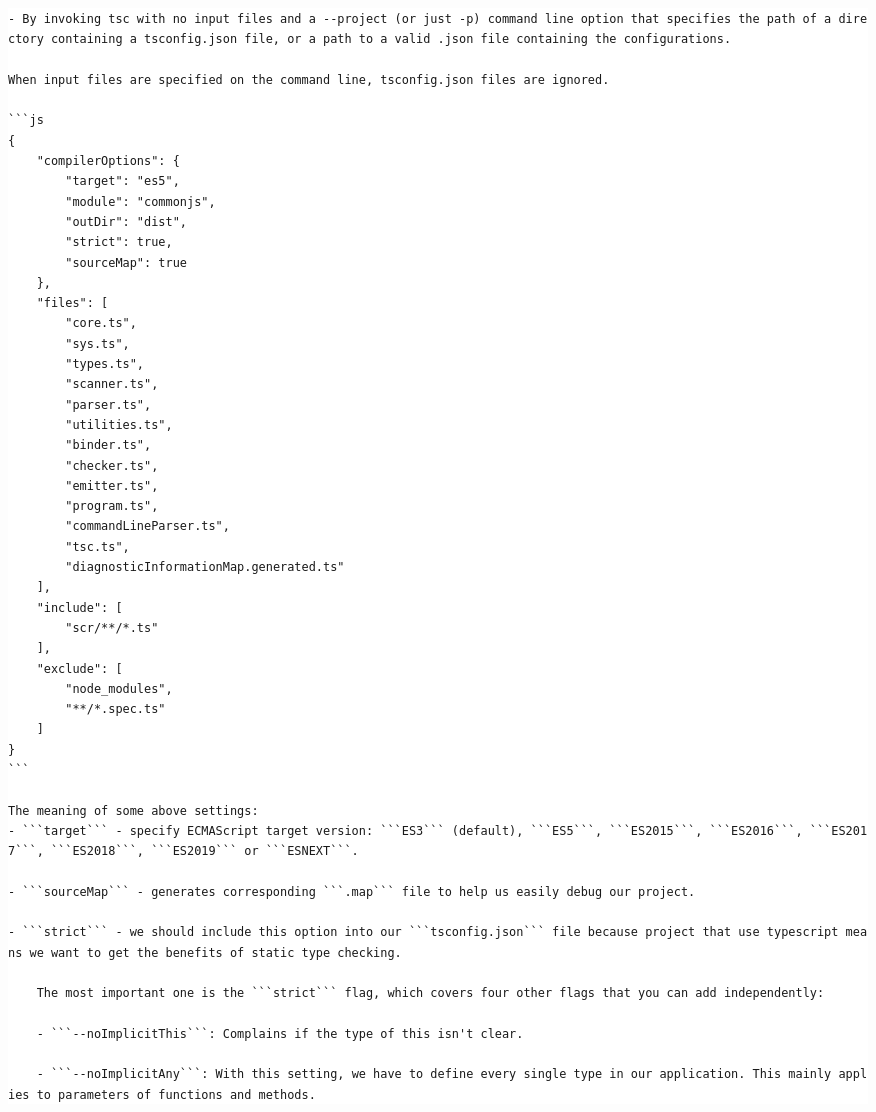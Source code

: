     - By invoking tsc with no input files and a --project (or just -p) command line option that specifies the path of a directory containing a tsconfig.json file, or a path to a valid .json file containing the configurations.

    When input files are specified on the command line, tsconfig.json files are ignored.

    ```js
    {
        "compilerOptions": {
            "target": "es5",
            "module": "commonjs",
            "outDir": "dist",
            "strict": true,
            "sourceMap": true
        },
        "files": [
            "core.ts",
            "sys.ts",
            "types.ts",
            "scanner.ts",
            "parser.ts",
            "utilities.ts",
            "binder.ts",
            "checker.ts",
            "emitter.ts",
            "program.ts",
            "commandLineParser.ts",
            "tsc.ts",
            "diagnosticInformationMap.generated.ts"
        ],
        "include": [
            "scr/**/*.ts"
        ],
        "exclude": [
            "node_modules",
            "**/*.spec.ts"
        ]
    }
    ```

    The meaning of some above settings:
    - ```target``` - specify ECMAScript target version: ```ES3``` (default), ```ES5```, ```ES2015```, ```ES2016```, ```ES2017```, ```ES2018```, ```ES2019``` or ```ESNEXT```.

    - ```sourceMap``` - generates corresponding ```.map``` file to help us easily debug our project.

    - ```strict``` - we should include this option into our ```tsconfig.json``` file because project that use typescript means we want to get the benefits of static type checking.

        The most important one is the ```strict``` flag, which covers four other flags that you can add independently:

        - ```--noImplicitThis```: Complains if the type of this isn't clear.

        - ```--noImplicitAny```: With this setting, we have to define every single type in our application. This mainly applies to parameters of functions and methods.
